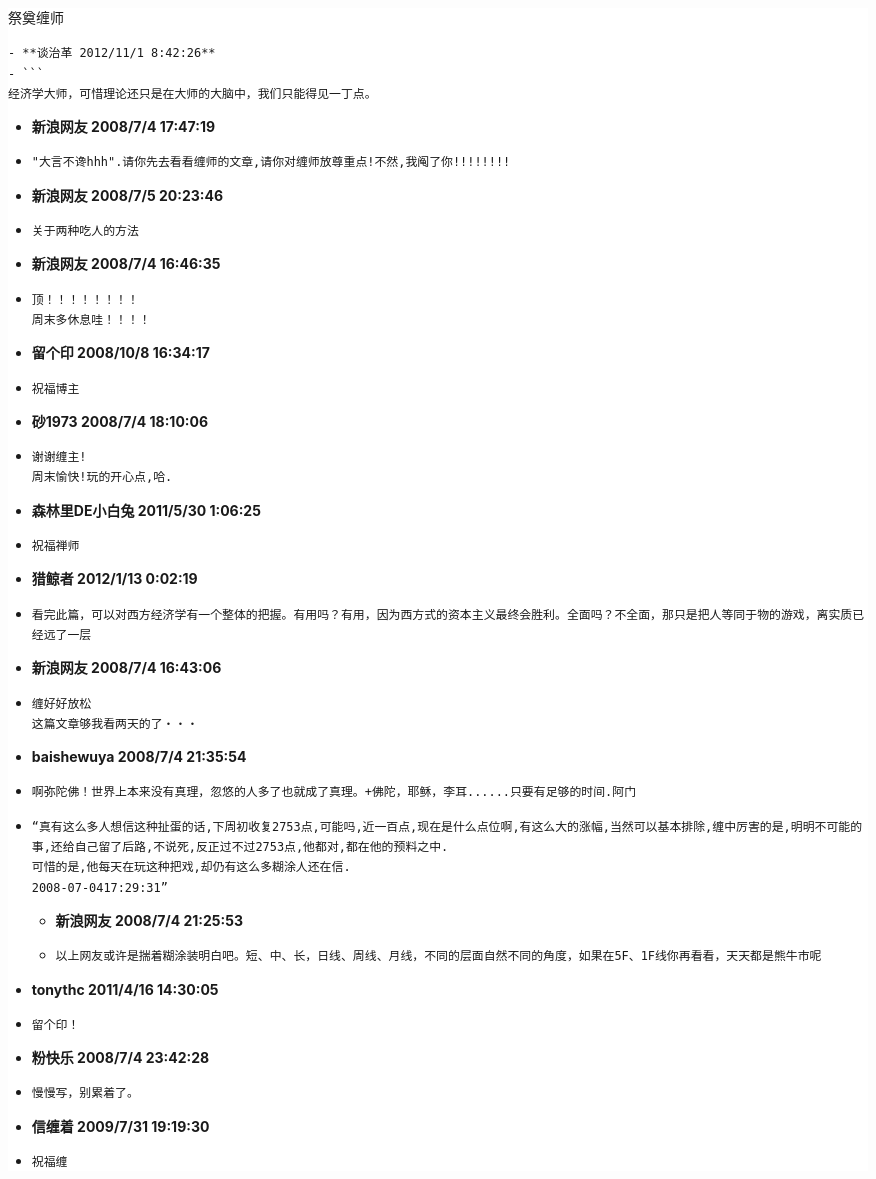   祭奠缠师
  ```
- **谈治革 2012/11/1 8:42:26**
- ```
  经济学大师，可惜理论还只是在大师的大脑中，我们只能得见一丁点。
  ```
- **新浪网友 2008/7/4 17:47:19**
- ```
  "大言不谗hhh".请你先去看看缠师的文章,请你对缠师放尊重点!不然,我阄了你!!!!!!!!
  ```
- **新浪网友 2008/7/5 20:23:46**
- ```
  关于两种吃人的方法
  ```
- **新浪网友 2008/7/4 16:46:35**
- ```
  顶！！！！！！！！
  周末多休息哇！！！！
  ```
- **留个印 2008/10/8 16:34:17**
- ```
  祝福博主
  ```
- **砂1973 2008/7/4 18:10:06**
- ```
  谢谢缠主!
  周末愉快!玩的开心点,哈.
  ```
- **森林里DE小白兔 2011/5/30 1:06:25**
- ```
  祝福禅师
  ```
- **猎鲸者 2012/1/13 0:02:19**
- ```
  看完此篇，可以对西方经济学有一个整体的把握。有用吗？有用，因为西方式的资本主义最终会胜利。全面吗？不全面，那只是把人等同于物的游戏，离实质已经远了一层
  ```
- **新浪网友 2008/7/4 16:43:06**
- ```
  缠好好放松
  这篇文章够我看两天的了・・・
  ```
- **baishewuya 2008/7/4 21:35:54**
- ```
  啊弥陀佛！世界上本来没有真理，忽悠的人多了也就成了真理。+佛陀，耶稣，李耳......只要有足够的时间.阿门
  ```
- ```
  “真有这么多人想信这种扯蛋的话,下周初收复2753点,可能吗,近一百点,现在是什么点位啊,有这么大的涨幅,当然可以基本排除,缠中厉害的是,明明不可能的事,还给自己留了后路,不说死,反正过不过2753点,他都对,都在他的预料之中.
  可惜的是,他每天在玩这种把戏,却仍有这么多糊涂人还在信.
  2008-07-0417:29:31”
  ```
   - **新浪网友 2008/7/4 21:25:53**
   - ```
     以上网友或许是揣着糊涂装明白吧。短、中、长，日线、周线、月线，不同的层面自然不同的角度，如果在5F、1F线你再看看，天天都是熊牛市呢
     ```
- **tonythc 2011/4/16 14:30:05**
- ```
  留个印！
  ```
- **粉快乐 2008/7/4 23:42:28**
- ```
  慢慢写，别累着了。
  ```
- **信缠着 2009/7/31 19:19:30**
- ```
  祝福缠
